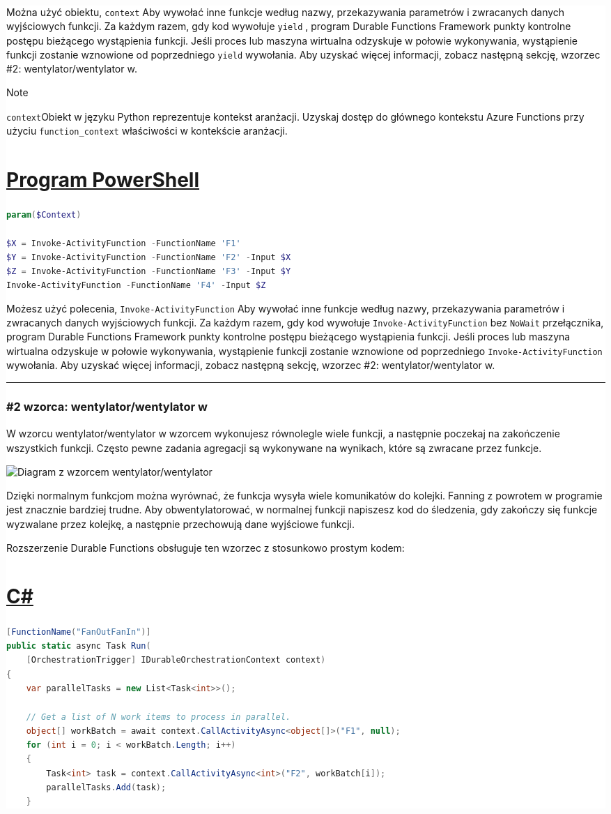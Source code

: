Można użyć obiektu, `context` Aby wywołać inne funkcje według nazwy, przekazywania parametrów i zwracanych danych wyjściowych funkcji. Za każdym razem, gdy kod wywołuje `yield` , program Durable Functions Framework punkty kontrolne postępu bieżącego wystąpienia funkcji. Jeśli proces lub maszyna wirtualna odzyskuje w połowie wykonywania, wystąpienie funkcji zostanie wznowione od poprzedniego `yield` wywołania. Aby uzyskać więcej informacji, zobacz następną sekcję, wzorzec #2: wentylator/wentylator w.

> [!NOTE]
> `context`Obiekt w języku Python reprezentuje kontekst aranżacji. Uzyskaj dostęp do głównego kontekstu Azure Functions przy użyciu `function_context` właściwości w kontekście aranżacji.

# <a name="powershell"></a>[Program PowerShell](#tab/powershell)

```PowerShell
param($Context)

$X = Invoke-ActivityFunction -FunctionName 'F1'
$Y = Invoke-ActivityFunction -FunctionName 'F2' -Input $X
$Z = Invoke-ActivityFunction -FunctionName 'F3' -Input $Y
Invoke-ActivityFunction -FunctionName 'F4' -Input $Z
```

Możesz użyć polecenia, `Invoke-ActivityFunction` Aby wywołać inne funkcje według nazwy, przekazywania parametrów i zwracanych danych wyjściowych funkcji. Za każdym razem, gdy kod wywołuje `Invoke-ActivityFunction` bez `NoWait` przełącznika, program Durable Functions Framework punkty kontrolne postępu bieżącego wystąpienia funkcji. Jeśli proces lub maszyna wirtualna odzyskuje w połowie wykonywania, wystąpienie funkcji zostanie wznowione od poprzedniego `Invoke-ActivityFunction` wywołania. Aby uzyskać więcej informacji, zobacz następną sekcję, wzorzec #2: wentylator/wentylator w.

---

### <a name="pattern-2-fan-outfan-in"></a><a name="fan-in-out"></a>#2 wzorca: wentylator/wentylator w

W wzorcu wentylator/wentylator w wzorcem wykonujesz równolegle wiele funkcji, a następnie poczekaj na zakończenie wszystkich funkcji. Często pewne zadania agregacji są wykonywane na wynikach, które są zwracane przez funkcje.

![Diagram z wzorcem wentylator/wentylator](./media/durable-functions-concepts/fan-out-fan-in.png)

Dzięki normalnym funkcjom można wyrównać, że funkcja wysyła wiele komunikatów do kolejki. Fanning z powrotem w programie jest znacznie bardziej trudne. Aby obwentylatorować, w normalnej funkcji napiszesz kod do śledzenia, gdy zakończy się funkcje wyzwalane przez kolejkę, a następnie przechowują dane wyjściowe funkcji.

Rozszerzenie Durable Functions obsługuje ten wzorzec z stosunkowo prostym kodem:

# <a name="c"></a>[C#](#tab/csharp)

```csharp
[FunctionName("FanOutFanIn")]
public static async Task Run(
    [OrchestrationTrigger] IDurableOrchestrationContext context)
{
    var parallelTasks = new List<Task<int>>();

    // Get a list of N work items to process in parallel.
    object[] workBatch = await context.CallActivityAsync<object[]>("F1", null);
    for (int i = 0; i < workBatch.Length; i++)
    {
        Task<int> task = context.CallActivityAsync<int>("F2", workBatch[i]);
        parallelTasks.Add(task);
    }

```